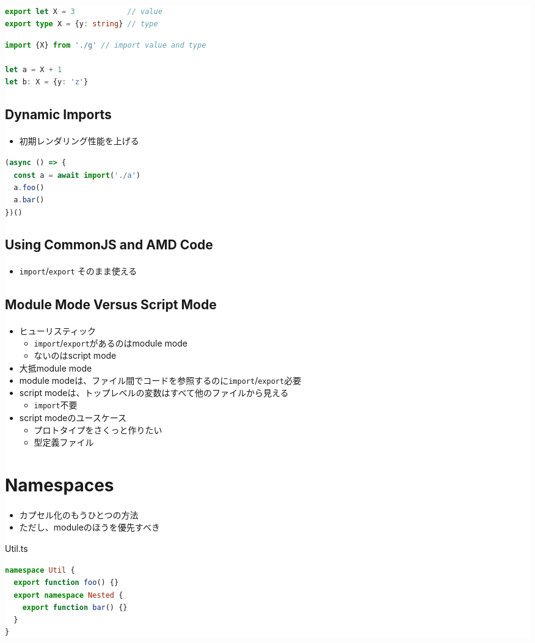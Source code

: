 ``` typescript
export let X = 3            // value
export type X = {y: string} // type
```

``` typescript
import {X} from './g' // import value and type

let a = X + 1
let b: X = {y: 'z'}
```

## Dynamic Imports ##

- 初期レンダリング性能を上げる

``` typescript
(async () => {
  const a = await import('./a')
  a.foo()
  a.bar()
})()
```

## Using CommonJS and AMD Code ##

- `import`/`export` そのまま使える

## Module Mode Versus Script Mode ##

- ヒューリスティック
  - `import`/`export`があるのはmodule mode
  - ないのはscript mode
- 大抵module mode
- module modeは、ファイル間でコードを参照するのに`import`/`export`必要
- script modeは、トップレベルの変数はすべて他のファイルから見える
  - `import`不要
- script modeのユースケース
  - プロトタイプをさくっと作りたい
  - 型定義ファイル



# Namespaces #

- カプセル化のもうひとつの方法
- ただし、moduleのほうを優先すべき

Util.ts

``` typescript
namespace Util {
  export function foo() {}
  export namespace Nested {
    export function bar() {}
  }
}
```
